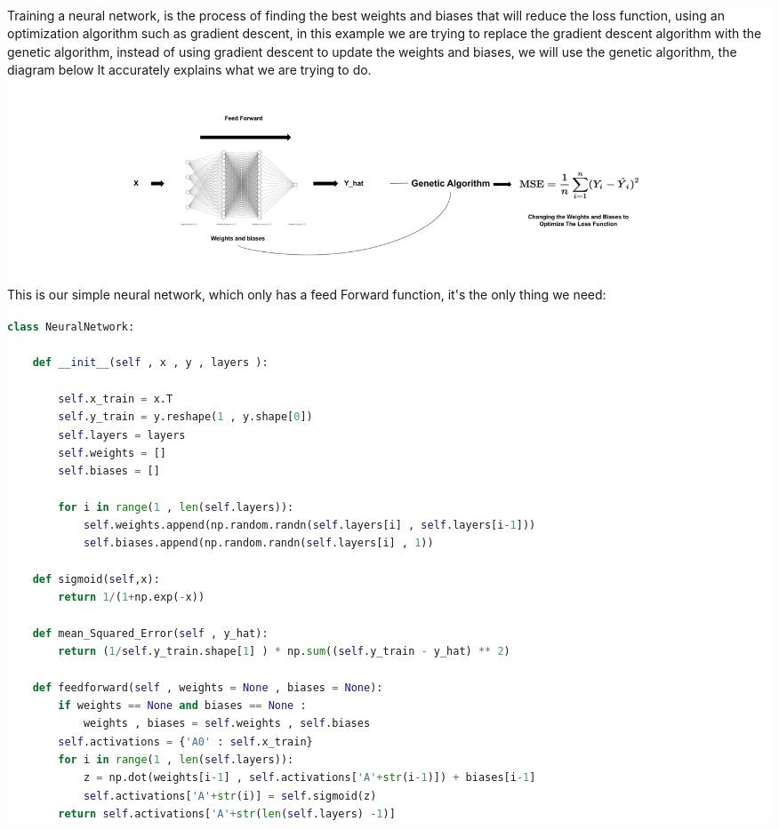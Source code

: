 Training a neural network, is the process of finding the best weights and biases that will reduce the loss function, using an optimization algorithm such as gradient descent, in this example we are trying to replace the gradient descent algorithm with the genetic algorithm, instead of using gradient descent to update the weights and biases, we will use the genetic algorithm, the diagram below It accurately explains what we are trying to do.

<div align="center" >
<img src="resources/Architecture.jpg" width="600px" height="200px">
</div>

This is our simple neural network, which only has a feed Forward function, it's the only thing we need:


```python
class NeuralNetwork:
    
    def __init__(self , x , y , layers ):
        
        self.x_train = x.T
        self.y_train = y.reshape(1 , y.shape[0])
        self.layers = layers 
        self.weights = []
        self.biases = []
        
        for i in range(1 , len(self.layers)):
            self.weights.append(np.random.randn(self.layers[i] , self.layers[i-1]))
            self.biases.append(np.random.randn(self.layers[i] , 1))
    
    def sigmoid(self,x):
        return 1/(1+np.exp(-x))
    
    def mean_Squared_Error(self , y_hat):
        return (1/self.y_train.shape[1] ) * np.sum((self.y_train - y_hat) ** 2)
    
    def feedforward(self , weights = None , biases = None):
        if weights == None and biases == None :
            weights , biases = self.weights , self.biases
        self.activations = {'A0' : self.x_train}
        for i in range(1 , len(self.layers)):
            z = np.dot(weights[i-1] , self.activations['A'+str(i-1)]) + biases[i-1]
            self.activations['A'+str(i)] = self.sigmoid(z)
        return self.activations['A'+str(len(self.layers) -1)]          
```
